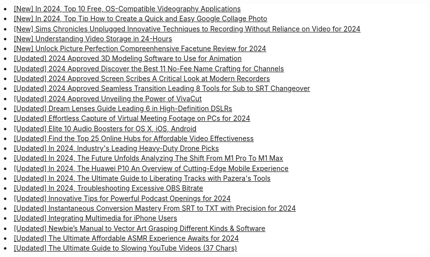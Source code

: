 <li><a href="https://article-tips.techidaily.com/new-in-2024-top-10-free-os-compatible-videography-applications/"><u>[New] In 2024, Top 10 Free, OS-Compatible Videography Applications</u></a></li>
<li><a href="https://fox-boxes.techidaily.com/new-in-2024-top-tip-how-to-create-a-quick-and-easy-google-collage-photo/"><u>[New] In 2024, Top Tip How to Create a Quick and Easy Google Collage Photo</u></a></li>
<li><a href="https://screen-video-capture.techidaily.com/new-sims-chronicles-unplugged-innovative-techniques-to-recording-without-reliance-on-video-for-2024/"><u>[New] Sims Chronicles Unplugged Innovative Techniques to Recording Without Reliance on Video for 2024</u></a></li>
<li><a href="https://article-tips.techidaily.com/new-understanding-video-storage-in-24-hours/"><u>[New] Understanding Video Storage in 24-Hours</u></a></li>
<li><a href="https://article-tips.techidaily.com/new-unlock-picture-perfection-compreenhensive-facetune-review-for-2024/"><u>[New] Unlock Picture Perfection Compreenhensive Facetune Review for 2024</u></a></li>
<li><a href="https://article-tips.techidaily.com/updated-2024-approved-3d-modeling-software-to-use-for-animation/"><u>[Updated] 2024 Approved 3D Modeling Software to Use for Animation</u></a></li>
<li><a href="https://facebook-video-share.techidaily.com/updated-2024-approved-discover-the-best-11-no-fee-name-crafting-for-channels/"><u>[Updated] 2024 Approved Discover the Best 11 No-Fee Name Crafting for Channels</u></a></li>
<li><a href="https://screen-capture.techidaily.com/updated-2024-approved-screen-scribes-a-critical-look-at-modern-recorders/"><u>[Updated] 2024 Approved Screen Scribes A Critical Look at Modern Recorders</u></a></li>
<li><a href="https://article-tips.techidaily.com/updated-2024-approved-seamless-transition-leading-8-tools-for-sub-to-srt-changeover/"><u>[Updated] 2024 Approved Seamless Transition Leading 8 Tools for Sub to SRT Changeover</u></a></li>
<li><a href="https://article-tips.techidaily.com/updated-2024-approved-unveiling-the-power-of-vivacut/"><u>[Updated] 2024 Approved Unveiling the Power of VivaCut</u></a></li>
<li><a href="https://article-tips.techidaily.com/updated-dream-lenses-guide-leading-6-in-high-definition-dslrs/"><u>[Updated] Dream Lenses Guide Leading 6 in High-Definition DSLRs</u></a></li>
<li><a href="https://video-screen-grab.techidaily.com/updated-effortless-capture-of-virtual-meeting-footage-on-pcs-for-2024/"><u>[Updated] Effortless Capture of Virtual Meeting Footage on PCs for 2024</u></a></li>
<li><a href="https://youtube-lab.techidaily.com/ed-elite-10-audio-boosters-for-os-x-ios-android/"><u>[Updated] Elite 10 Audio Boosters for OS X, iOS, Android</u></a></li>
<li><a href="https://some-knowledge.techidaily.com/updated-find-the-top-25-online-hubs-for-affordable-video-effectiveness/"><u>[Updated] Find the Top 25 Online Hubs for Affordable Video Effectiveness</u></a></li>
<li><a href="https://article-tips.techidaily.com/updated-in-2024-industrys-leading-heavy-duty-drone-picks/"><u>[Updated] In 2024, Industry's Leading Heavy-Duty Drone Picks</u></a></li>
<li><a href="https://article-tips.techidaily.com/updated-in-2024-the-future-unfolds-analyzing-the-shift-from-m1-pro-to-m1-max/"><u>[Updated] In 2024, The Future Unfolds Analyzing The Shift From M1 Pro To M1 Max</u></a></li>
<li><a href="https://article-tips.techidaily.com/updated-in-2024-the-huawei-p10-an-overview-of-cutting-edge-mobile-experience/"><u>[Updated] In 2024, The Huawei P10 An Overview of Cutting-Edge Mobile Experience</u></a></li>
<li><a href="https://article-tips.techidaily.com/updated-in-2024-the-ultimate-guide-to-liberating-tracks-with-pazeras-tools/"><u>[Updated] In 2024, The Ultimate Guide to Liberating Tracks with Pazera's Tools</u></a></li>
<li><a href="https://visual-screen-recording.techidaily.com/updated-in-2024-troubleshooting-excessive-obs-bitrate/"><u>[Updated] In 2024, Troubleshooting Excessive OBS Bitrate</u></a></li>
<li><a href="https://article-tips.techidaily.com/updated-innovative-tips-for-powerful-podcast-openings-for-2024/"><u>[Updated] Innovative Tips for Powerful Podcast Openings for 2024</u></a></li>
<li><a href="https://article-tips.techidaily.com/updated-instantaneous-conversion-mastery-from-srt-to-txt-with-precision-for-2024/"><u>[Updated] Instantaneous Conversion Mastery From SRT to TXT with Precision for 2024</u></a></li>
<li><a href="https://article-tips.techidaily.com/updated-integrating-multimedia-for-iphone-users/"><u>[Updated] Integrating Multimedia for iPhone Users</u></a></li>
<li><a href="https://fox-helps.techidaily.com/updated-newbies-manual-to-vector-art-grasping-different-kinds-and-software/"><u>[Updated] Newbie’s Manual to Vector Art Grasping Different Kinds & Software</u></a></li>
<li><a href="https://article-tips.techidaily.com/updated-the-ultimate-affordable-asmr-experience-awaits-for-2024/"><u>[Updated] The Ultimate Affordable ASMR Experience Awaits for 2024</u></a></li>
<li><a href="https://youtube-tips.techidaily.com/ed-the-ultimate-guide-to-slowing-youtube-videos-37-chars/"><u>[Updated] The Ultimate Guide to Slowing YouTube Videos (37 Chars)</u></a></li>